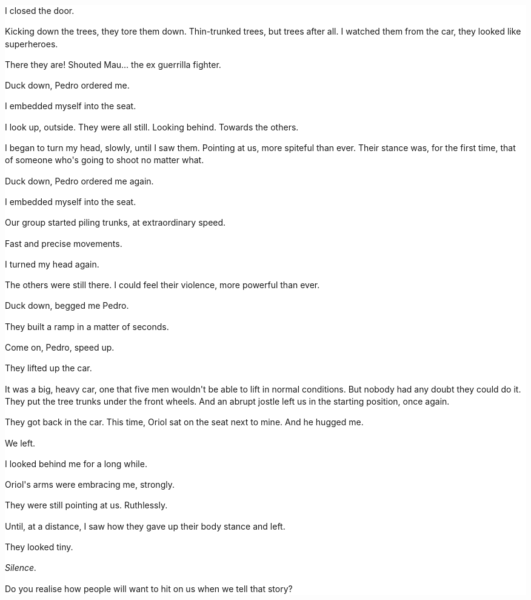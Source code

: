 I closed the door.

Kicking down the trees, they tore them down. Thin-trunked trees, but
trees after all. I watched them from the car, they looked like
superheroes.

There they are! Shouted Mau... the ex guerrilla fighter.

Duck down, Pedro ordered me.

I embedded myself into the seat.

I look up, outside. They were all still. Looking behind. Towards the
others.

I began to turn my head, slowly, until I saw them. Pointing at us, more
spiteful than ever. Their stance was, for the first time, that of
someone who's going to shoot no matter what.

Duck down, Pedro ordered me again.

I embedded myself into the seat.

Our group started piling trunks, at extraordinary speed.

Fast and precise movements.

I turned my head again.

The others were still there. I could feel their violence, more powerful
than ever.

Duck down, begged me Pedro.

They built a ramp in a matter of seconds.

Come on, Pedro, speed up.

They lifted up the car.

It was a big, heavy car, one that five men wouldn't be able to lift in
normal conditions. But nobody had any doubt they could do it. They put
the tree trunks under the front wheels. And an abrupt jostle left us in
the starting position, once again.

They got back in the car. This time, Oriol sat on the seat next to mine.
And he hugged me.

We left.

I looked behind me for a long while.

Oriol's arms were embracing me, strongly.

They were still pointing at us. Ruthlessly.

Until, at a distance, I saw how they gave up their body stance and left.

They looked tiny.

*Silence.*

Do you realise how people will want to hit on us when we tell that
story?
